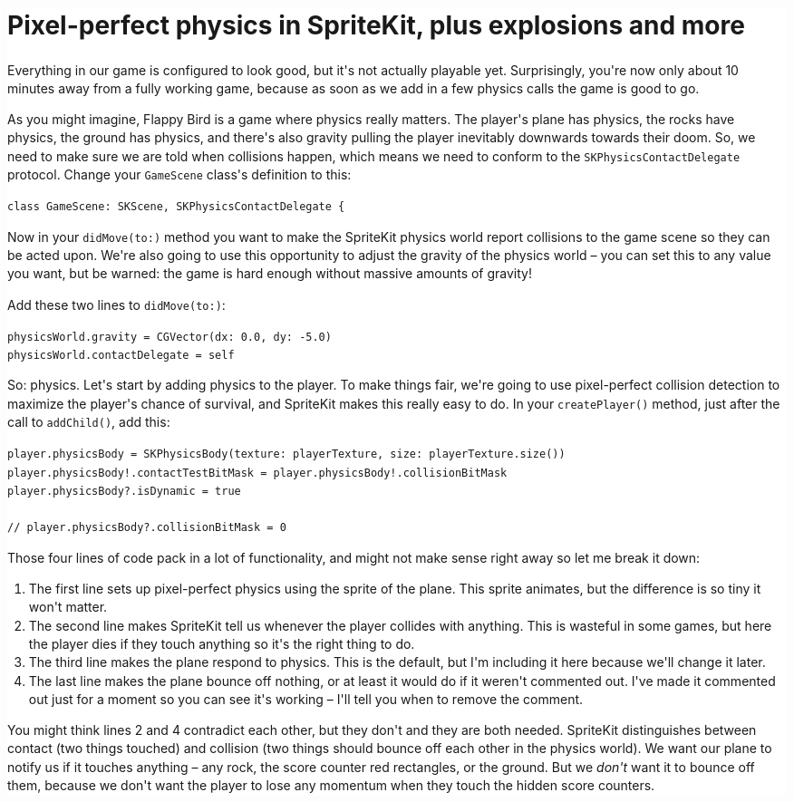 # Pixel-perfect physics in SpriteKit, plus explosions and more

Everything in our game is configured to look good, but it's not actually playable yet. Surprisingly, you're now only about 10 minutes away from a fully working game, because as soon as we add in a few physics calls the game is good to go.

As you might imagine, Flappy Bird is a game where physics really matters. The player's plane has physics, the rocks have physics, the ground has physics, and there's also gravity pulling the player inevitably downwards towards their doom. So, we need to make sure we are told when collisions happen, which means we need to conform to the `SKPhysicsContactDelegate` protocol. Change your `GameScene` class's definition to this:

    class GameScene: SKScene, SKPhysicsContactDelegate {

Now in your `didMove(to:)` method you want to make the SpriteKit physics world report collisions to the game scene so they can be acted upon. We're also going to use this opportunity to adjust the gravity of the physics world – you can set this to any value you want, but be warned: the game is hard enough without massive amounts of gravity!

Add these two lines to `didMove(to:)`:

    physicsWorld.gravity = CGVector(dx: 0.0, dy: -5.0)
    physicsWorld.contactDelegate = self

So: physics. Let's start by adding physics to the player. To make things fair, we're going to use pixel-perfect collision detection to maximize the player's chance of survival, and SpriteKit makes this really easy to do. In your `createPlayer()` method, just after the call to `addChild()`, add this:

    player.physicsBody = SKPhysicsBody(texture: playerTexture, size: playerTexture.size())
    player.physicsBody!.contactTestBitMask = player.physicsBody!.collisionBitMask
    player.physicsBody?.isDynamic = true

    // player.physicsBody?.collisionBitMask = 0

Those four lines of code pack in a lot of functionality, and might not make sense right away so let me break it down:

1. The first line sets up pixel-perfect physics using the sprite of the plane. This sprite animates, but the difference is so tiny it won't matter.
2. The second line makes SpriteKit tell us whenever the player collides with anything. This is wasteful in some games, but here the player dies if they touch anything so it's the right thing to do.
3. The third line makes the plane respond to physics. This is the default, but I'm including it here because we'll change it later.
4. The last line makes the plane bounce off nothing, or at least it would do if it weren't commented out. I've made it commented out just for a moment so you can see it's working – I'll tell you when to remove the comment.

You might think lines 2 and 4 contradict each other, but they don't and they are both needed. SpriteKit distinguishes between contact (two things touched) and collision (two things should bounce off each other in the physics world). We want our plane to notify us if it touches anything – any rock, the score counter red rectangles, or the ground. But we *don't* want it to bounce off them, because we don't want the player to lose any momentum when they touch the hidden score counters.

